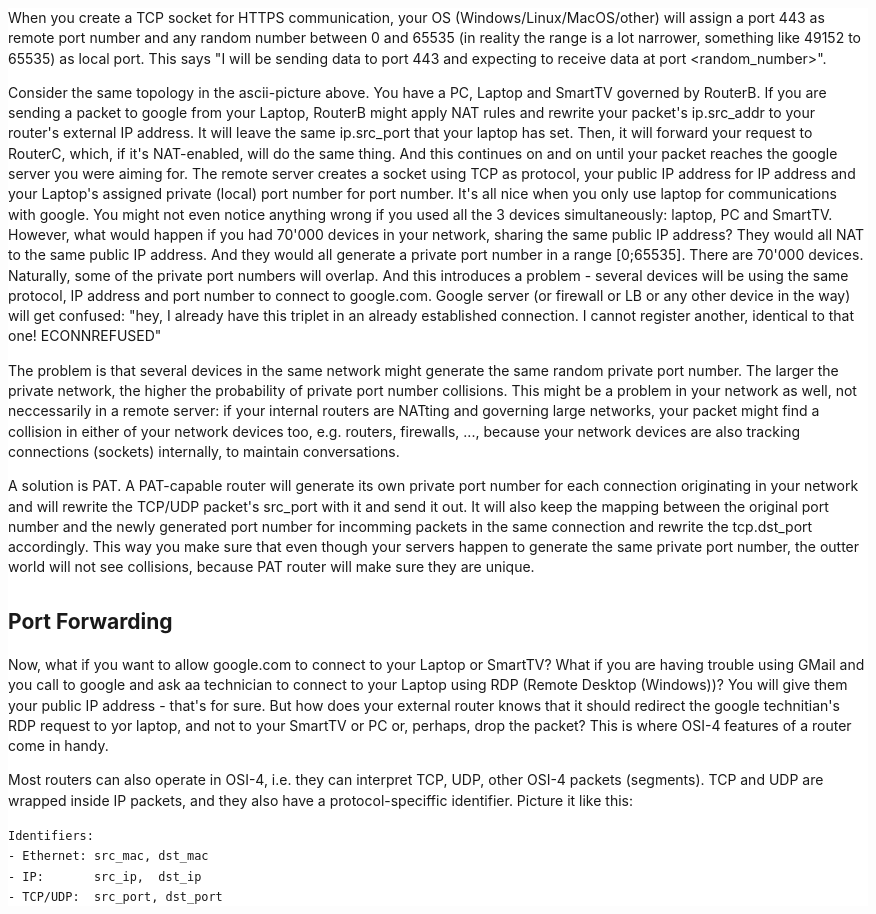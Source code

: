 When you create a TCP socket for HTTPS communication, your OS (Windows/Linux/MacOS/other) will assign a port 443 as remote port number and any random number between 0 and 65535 (in reality the range is a lot narrower, something like 49152 to 65535) as local port. This says "I will be sending data to port 443 and expecting to receive data at port <random_number>".

Consider the same topology in the ascii-picture above. You have a PC, Laptop and SmartTV governed by RouterB. If you are sending a packet to google from your Laptop, RouterB might apply NAT rules and rewrite your packet's ip.src_addr to your router's external IP address. It will leave the same ip.src_port that your laptop has set. Then, it will forward your request to RouterC, which, if it's NAT-enabled, will do the same thing. And this continues on and on until your packet reaches the google server you were aiming for. The remote server creates a socket using TCP as protocol, your public IP address for IP address and your Laptop's assigned private (local) port number for port number. It's all nice when you only use laptop for communications with google. You might not even notice anything wrong if you used all the 3 devices simultaneously: laptop, PC and SmartTV. However, what would happen if you had 70'000 devices in your network, sharing the same public IP address? They would all NAT to the same public IP address. And they would all generate a private port number in a range [0;65535]. There are 70'000 devices. Naturally, some of the private port numbers will overlap. And this introduces a problem - several devices will be using the same protocol, IP address and port number to connect to google.com. Google server (or firewall or LB or any other device in the way) will get confused: "hey, I already have this triplet in an already established connection. I cannot register another, identical to that one! ECONNREFUSED"

The problem is that several devices in the same network might generate the same random private port number. The larger the private network, the higher the probability of private port number collisions. This might be a problem in your network as well, not neccessarily in a remote server: if your internal routers are NATting and governing large networks, your packet might find a collision in either of your network devices too, e.g. routers, firewalls, ..., because your network devices are also tracking connections (sockets) internally, to maintain conversations.

A solution is PAT. A PAT-capable router will generate its own private port number for each connection originating in your network and will rewrite the TCP/UDP packet's src_port with it and send it out. It will also keep the mapping between the original port number and the newly generated port number for incomming packets in the same connection and rewrite the tcp.dst_port accordingly. This way you make sure that even though your servers happen to generate the same private port number, the outter world will not see collisions, because PAT router will make sure they are unique.

## Port Forwarding
Now, what if you want to allow google.com to connect to your Laptop or SmartTV? What if you are having trouble using GMail and you call to google and ask aa technician to connect to your Laptop using RDP (Remote Desktop (Windows))? You will give them your public IP address - that's for sure. But how does your external router knows that it should redirect the google technitian's RDP request to yor laptop, and not to your SmartTV or PC or, perhaps, drop the packet? This is where OSI-4 features of a router come in handy.

Most routers can also operate in OSI-4, i.e. they can interpret TCP, UDP, other OSI-4 packets (segments). TCP and UDP are wrapped inside IP packets, and they also have a protocol-speciffic identifier. Picture it like this:
```
Identifiers:
- Ethernet: src_mac, dst_mac
- IP:       src_ip,  dst_ip
- TCP/UDP:  src_port, dst_port
``` 
